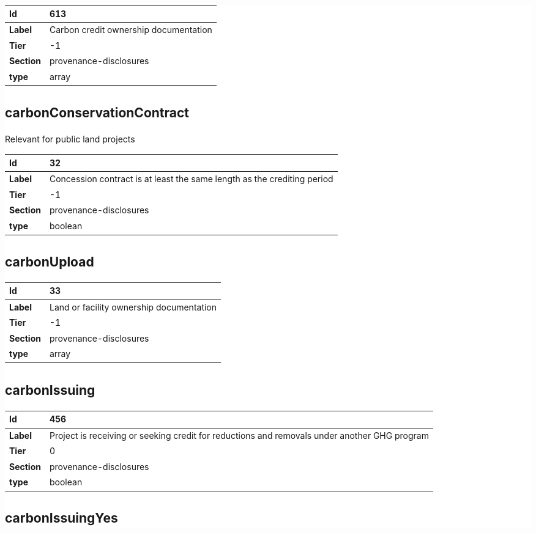 | Id | 613 |
| :---- | :------------------------------- |
| **Label** | Carbon credit ownership documentation |
| **Tier** | -1 |
| **Section** | provenance-disclosures |
| **type** | array |

## carbonConservationContract
<a name="carbonConservationContract"></a>Relevant for public land projects

| Id | 32 |
| :---- | :------------------------------- |
| **Label** | Concession contract is at least the same length as the crediting period |
| **Tier** | -1 |
| **Section** | provenance-disclosures |
| **type** | boolean |

## carbonUpload
<a name="carbonUpload"></a>

| Id | 33 |
| :---- | :------------------------------- |
| **Label** | Land or facility ownership documentation |
| **Tier** | -1 |
| **Section** | provenance-disclosures |
| **type** | array |

## carbonIssuing
<a name="carbonIssuing"></a>

| Id | 456 |
| :---- | :------------------------------- |
| **Label** | Project is receiving or seeking credit for reductions and removals under another GHG program |
| **Tier** | 0 |
| **Section** | provenance-disclosures |
| **type** | boolean |

## carbonIssuingYes
<a name="carbonIssuingYes"></a>
